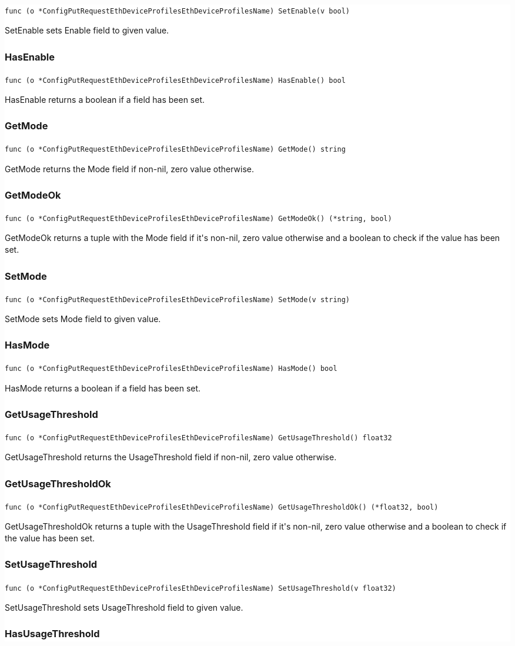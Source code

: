 `func (o *ConfigPutRequestEthDeviceProfilesEthDeviceProfilesName) SetEnable(v bool)`

SetEnable sets Enable field to given value.

### HasEnable

`func (o *ConfigPutRequestEthDeviceProfilesEthDeviceProfilesName) HasEnable() bool`

HasEnable returns a boolean if a field has been set.

### GetMode

`func (o *ConfigPutRequestEthDeviceProfilesEthDeviceProfilesName) GetMode() string`

GetMode returns the Mode field if non-nil, zero value otherwise.

### GetModeOk

`func (o *ConfigPutRequestEthDeviceProfilesEthDeviceProfilesName) GetModeOk() (*string, bool)`

GetModeOk returns a tuple with the Mode field if it's non-nil, zero value otherwise
and a boolean to check if the value has been set.

### SetMode

`func (o *ConfigPutRequestEthDeviceProfilesEthDeviceProfilesName) SetMode(v string)`

SetMode sets Mode field to given value.

### HasMode

`func (o *ConfigPutRequestEthDeviceProfilesEthDeviceProfilesName) HasMode() bool`

HasMode returns a boolean if a field has been set.

### GetUsageThreshold

`func (o *ConfigPutRequestEthDeviceProfilesEthDeviceProfilesName) GetUsageThreshold() float32`

GetUsageThreshold returns the UsageThreshold field if non-nil, zero value otherwise.

### GetUsageThresholdOk

`func (o *ConfigPutRequestEthDeviceProfilesEthDeviceProfilesName) GetUsageThresholdOk() (*float32, bool)`

GetUsageThresholdOk returns a tuple with the UsageThreshold field if it's non-nil, zero value otherwise
and a boolean to check if the value has been set.

### SetUsageThreshold

`func (o *ConfigPutRequestEthDeviceProfilesEthDeviceProfilesName) SetUsageThreshold(v float32)`

SetUsageThreshold sets UsageThreshold field to given value.

### HasUsageThreshold
